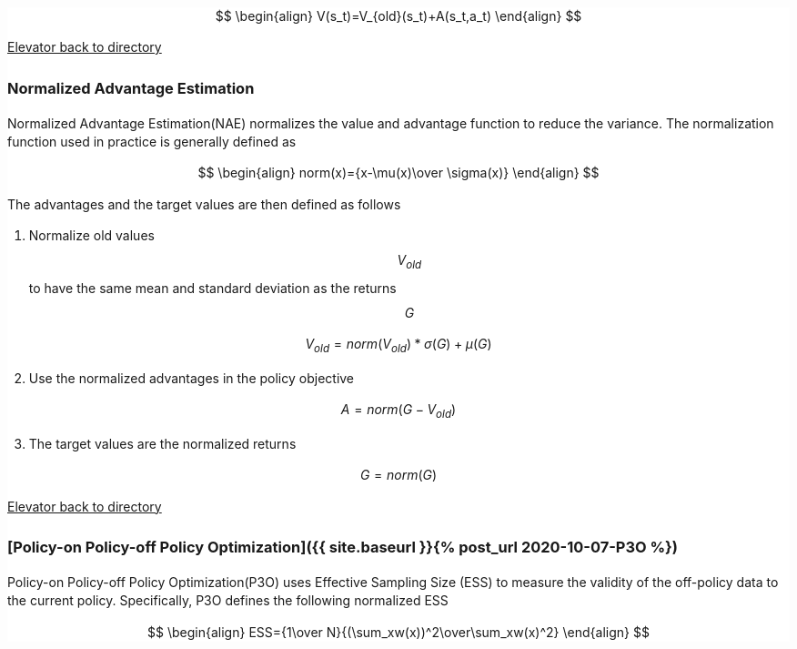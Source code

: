 $$
\begin{align}
V(s_t)=V_{old}(s_t)+A(s_t,a_t)
\end{align}
$$


[Elevator back to directory](#dir)

### <a name="nae"></a>Normalized Advantage Estimation

Normalized Advantage Estimation(NAE) normalizes the value and advantage function to reduce the variance. The normalization function used in practice is generally defined as

$$
\begin{align}
norm(x)={x-\mu(x)\over \sigma(x)}
\end{align}
$$

The advantages and the target values are then defined as follows

1. Normalize old values $$V_{old}$$ to have the same mean and standard deviation as the returns $$G$$
   
$$
   V_{old}=norm(V_{old})*\sigma(G)+\mu(G)
   $$


2. Use the normalized advantages in the policy objective
   
$$
   A=norm(G-V_{old})
   $$


3. The target values are the normalized returns
   
$$
   G=norm(G)
   $$


[Elevator back to directory](#dir)

### <a name="p3o"></a>[Policy-on Policy-off Policy Optimization]({{ site.baseurl }}{% post_url 2020-10-07-P3O %})

Policy-on Policy-off Policy Optimization(P3O) uses Effective Sampling Size (ESS) to measure the validity of the off-policy data to the current policy. Specifically, P3O defines the following normalized ESS

$$
\begin{align}
ESS={1\over N}{(\sum_xw(x))^2\over\sum_xw(x)^2}
\end{align}
$$
